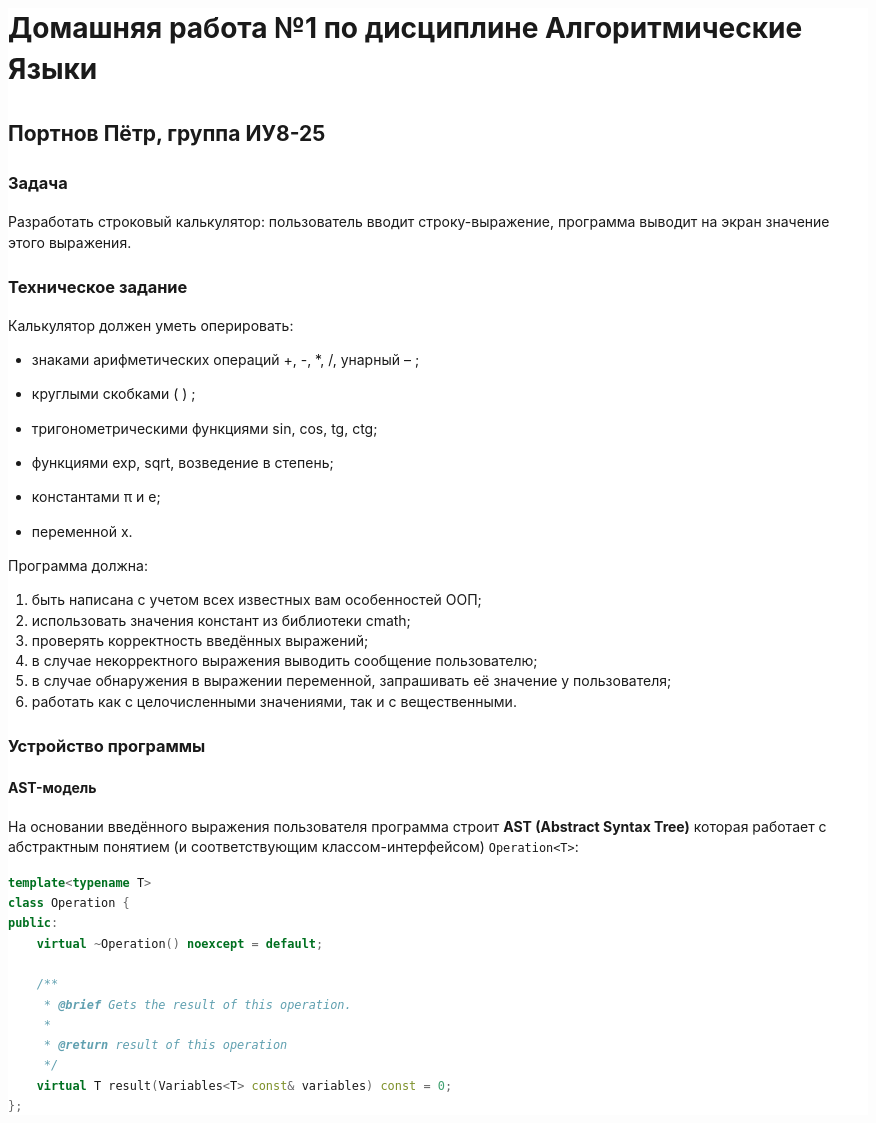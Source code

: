 # Домашняя работа №1 по дисциплине Алгоритмические Языки

## Портнов Пётр, группа ИУ8-25

### Задача

Разработать строковый калькулятор: пользователь вводит строку-выражение, программа
выводит на экран значение этого выражения.

### Техническое задание

Калькулятор должен уметь оперировать:

- знаками арифметических операций +, -, *, /, унарный – ;

- круглыми скобками ( ) ;

- тригонометрическими функциями sin, cos, tg, ctg;

- функциями exp, sqrt, возведение в степень;

- константами π и e;

- переменной x.


Программа должна:
1. быть написана с учетом всех известных вам особенностей ООП;
2. использовать значения констант из библиотеки cmath;
3. проверять корректность введённых выражений;
4. в случае некорректного выражения выводить сообщение пользователю;
5. в случае обнаружения в выражении переменной, запрашивать её значение у пользователя;
6. работать как с целочисленными значениями, так и с вещественными.

### Устройство программы

#### AST-модель

На основании введённого выражения пользователя программа строит **AST (Abstract Syntax Tree)** которая работает с абстрактным понятием (и соответствующим классом-интерфейсом) `Operation<T>`:

```c++
template<typename T>
class Operation {
public:
    virtual ~Operation() noexcept = default;

    /**
     * @brief Gets the result of this operation.
     *
     * @return result of this operation
     */
    virtual T result(Variables<T> const& variables) const = 0;
};
```
